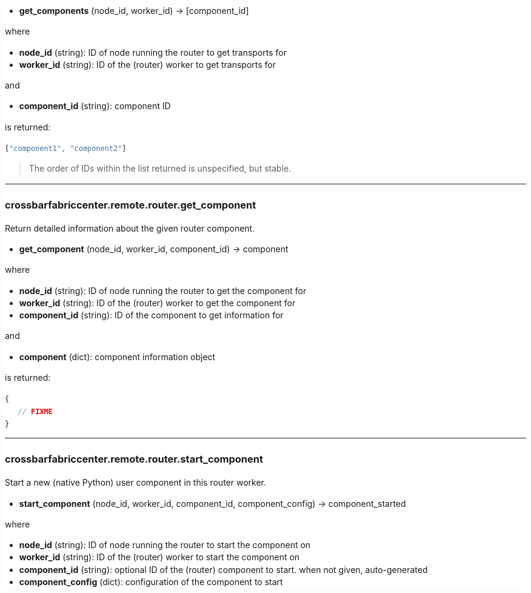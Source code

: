 * **get_components** (node_id, worker_id) -> [component_id]

where

* **node_id** (string): ID of node running the router to get transports for
* **worker_id** (string): ID of the (router) worker to get transports for

and

* **component_id** (string): component ID

is returned:

```javascript
["component1", "component2"]
```

> The order of IDs within the list returned is unspecified, but stable.

---


### crossbarfabriccenter.remote.router.get_component

Return detailed information about the given router component.

* **get_component** (node_id, worker_id, component_id) -> component

where

* **node_id** (string): ID of node running the router to get the component for
* **worker_id** (string): ID of the (router) worker to get the component for
* **component_id** (string): ID of the component to get information for

and

* **component** (dict): component information object

is returned:

```javascript
{
   // FIXME
}
```

---

### crossbarfabriccenter.remote.router.start_component

Start a new (native Python) user component in this router worker.

* **start_component** (node_id, worker_id, component_id, component_config) -> component_started

where

* **node_id** (string): ID of node running the router to start the component on
* **worker_id** (string): ID of the (router) worker to start the component on
* **component_id** (string): optional ID of the (router) component to start. when not given, auto-generated
* **component_config** (dict): configuration of the component to start
